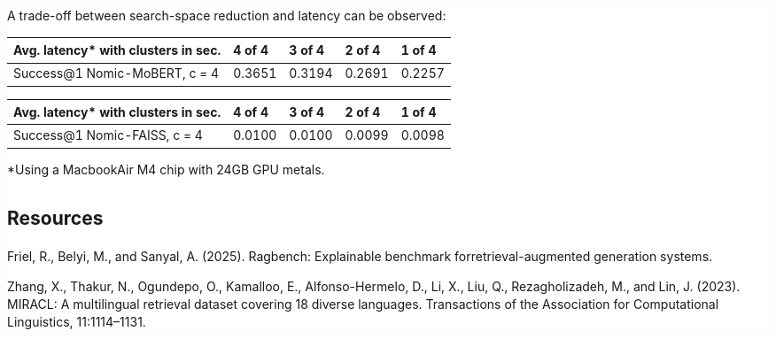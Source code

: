 A trade-off between search-space reduction and latency can be observed:

| Avg. latency* with clusters in sec.| 4 of 4 | 3 of 4 | 2 of 4 | 1 of 4 |
| :--------------------------------- | :----- | :----- | :----- | :----- |
| Success@1 Nomic-MoBERT, c = 4      | 0.3651 | 0.3194 | 0.2691 | 0.2257 |

| Avg. latency* with clusters in sec.| 4 of 4 | 3 of 4 | 2 of 4 | 1 of 4 |
| :--------------------------------- | :----- | :----- | :----- | :----- |
| Success@1 Nomic-FAISS, c = 4       | 0.0100 | 0.0100 | 0.0099 | 0.0098 |

*Using a MacbookAir M4 chip with 24GB GPU metals.

## Resources

Friel, R., Belyi, M., and Sanyal, A. (2025). Ragbench: Explainable benchmark forretrieval-augmented generation systems.

Zhang, X., Thakur, N., Ogundepo, O., Kamalloo, E., Alfonso-Hermelo, D., Li, X.,
Liu, Q., Rezagholizadeh, M., and Lin, J. (2023). MIRACL: A multilingual retrieval dataset covering
18 diverse languages. Transactions of the Association for Computational Linguistics, 11:1114–1131.
